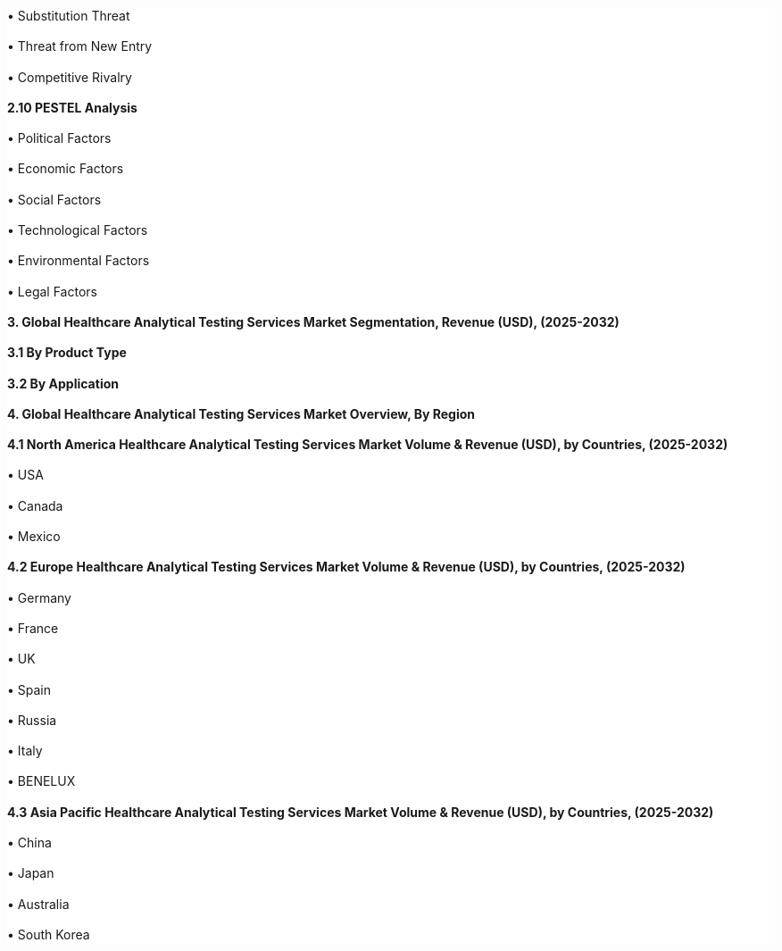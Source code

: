 • Substitution Threat

• Threat from New Entry

• Competitive Rivalry

<strong>2.10 PESTEL Analysis</strong>

• Political Factors

• Economic Factors

• Social Factors

• Technological Factors

• Environmental Factors

• Legal Factors

<strong>3. Global Healthcare Analytical Testing Services Market Segmentation, Revenue (USD), (2025-2032)</strong>

<strong>3.1 By Product Type</strong>

<strong>3.2 By Application</strong>

<strong>4. Global Healthcare Analytical Testing Services Market Overview, By Region</strong>

<strong>4.1 North America Healthcare Analytical Testing Services Market Volume &amp; Revenue (USD), by Countries, (2025-2032)</strong>

• USA

• Canada

• Mexico

<strong>4.2 Europe Healthcare Analytical Testing Services Market Volume &amp; Revenue (USD), by Countries, (2025-2032)</strong>

• Germany

• France

• UK

• Spain

• Russia

• Italy

• BENELUX

<strong>4.3 Asia Pacific Healthcare Analytical Testing Services Market Volume &amp; Revenue (USD), by Countries, (2025-2032)</strong>

• China

• Japan

• Australia

• South Korea
